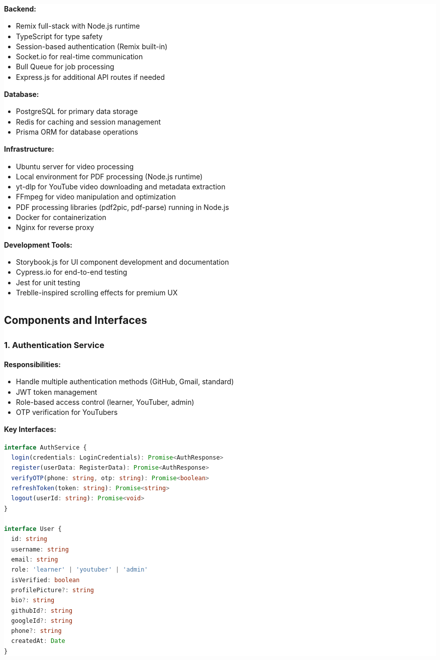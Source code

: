 **Backend:**
- Remix full-stack with Node.js runtime
- TypeScript for type safety
- Session-based authentication (Remix built-in)
- Socket.io for real-time communication
- Bull Queue for job processing
- Express.js for additional API routes if needed

**Database:**
- PostgreSQL for primary data storage
- Redis for caching and session management
- Prisma ORM for database operations

**Infrastructure:**
- Ubuntu server for video processing
- Local environment for PDF processing (Node.js runtime)
- yt-dlp for YouTube video downloading and metadata extraction
- FFmpeg for video manipulation and optimization
- PDF processing libraries (pdf2pic, pdf-parse) running in Node.js
- Docker for containerization
- Nginx for reverse proxy

**Development Tools:**
- Storybook.js for UI component development and documentation
- Cypress.io for end-to-end testing
- Jest for unit testing
- Treblle-inspired scrolling effects for premium UX

## Components and Interfaces

### 1. Authentication Service

**Responsibilities:**
- Handle multiple authentication methods (GitHub, Gmail, standard)
- JWT token management
- Role-based access control (learner, YouTuber, admin)
- OTP verification for YouTubers

**Key Interfaces:**
```typescript
interface AuthService {
  login(credentials: LoginCredentials): Promise<AuthResponse>
  register(userData: RegisterData): Promise<AuthResponse>
  verifyOTP(phone: string, otp: string): Promise<boolean>
  refreshToken(token: string): Promise<string>
  logout(userId: string): Promise<void>
}

interface User {
  id: string
  username: string
  email: string
  role: 'learner' | 'youtuber' | 'admin'
  isVerified: boolean
  profilePicture?: string
  bio?: string
  githubId?: string
  googleId?: string
  phone?: string
  createdAt: Date
}
```
